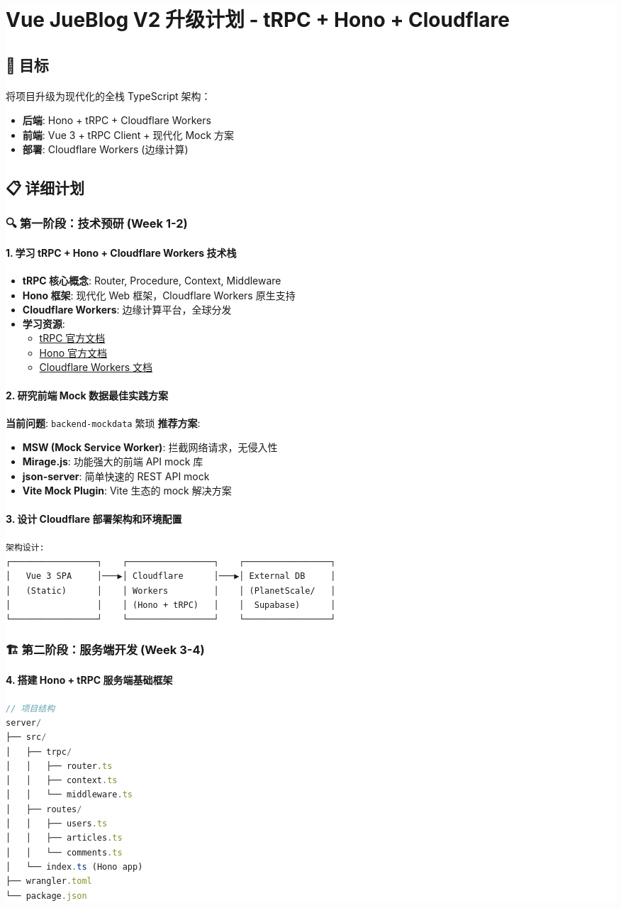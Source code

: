 # Vue JueBlog V2 升级计划 - tRPC + Hono + Cloudflare

## 🎯 目标

将项目升级为现代化的全栈 TypeScript 架构：

- **后端**: Hono + tRPC + Cloudflare Workers
- **前端**: Vue 3 + tRPC Client + 现代化 Mock 方案
- **部署**: Cloudflare Workers (边缘计算)

## 📋 详细计划

### 🔍 第一阶段：技术预研 (Week 1-2)

#### 1. 学习 tRPC + Hono + Cloudflare Workers 技术栈

- **tRPC 核心概念**: Router, Procedure, Context, Middleware
- **Hono 框架**: 现代化 Web 框架，Cloudflare Workers 原生支持
- **Cloudflare Workers**: 边缘计算平台，全球分发
- **学习资源**:
  - [tRPC 官方文档](https://trpc.io/docs)
  - [Hono 官方文档](https://hono.dev/)
  - [Cloudflare Workers 文档](https://developers.cloudflare.com/workers/)

#### 2. 研究前端 Mock 数据最佳实践方案

**当前问题**: `backend-mockdata` 繁琐
**推荐方案**:

- **MSW (Mock Service Worker)**: 拦截网络请求，无侵入性
- **Mirage.js**: 功能强大的前端 API mock 库
- **json-server**: 简单快速的 REST API mock
- **Vite Mock Plugin**: Vite 生态的 mock 解决方案

#### 3. 设计 Cloudflare 部署架构和环境配置

```
架构设计:
┌─────────────────┐    ┌─────────────────┐    ┌─────────────────┐
│   Vue 3 SPA     │───▶│ Cloudflare      │───▶│ External DB     │
│   (Static)      │    │ Workers         │    │ (PlanetScale/   │
│                 │    │ (Hono + tRPC)   │    │  Supabase)      │
└─────────────────┘    └─────────────────┘    └─────────────────┘
```

### 🏗️ 第二阶段：服务端开发 (Week 3-4)

#### 4. 搭建 Hono + tRPC 服务端基础框架

```typescript
// 项目结构
server/
├── src/
│   ├── trpc/
│   │   ├── router.ts
│   │   ├── context.ts
│   │   └── middleware.ts
│   ├── routes/
│   │   ├── users.ts
│   │   ├── articles.ts
│   │   └── comments.ts
│   └── index.ts (Hono app)
├── wrangler.toml
└── package.json
```